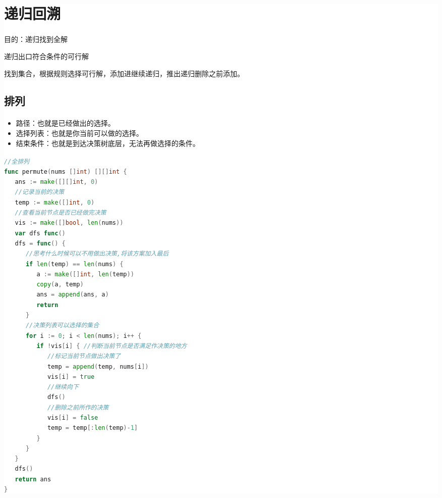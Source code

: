 # 递归回溯



目的：递归找到全解

递归出口符合条件的可行解

找到集合，根据规则选择可行解，添加进继续递归，推出递归删除之前添加。

## 排列

- 路径：也就是已经做出的选择。 
- 选择列表：也就是你当前可以做的选择。 
- 结束条件：也就是到达决策树底层，⽆法再做选择的条件。

```go
//全排列
func permute(nums []int) [][]int {
   ans := make([][]int, 0)
   //记录当前的决策
   temp := make([]int, 0)
   //查看当前节点是否已经做完决策
   vis := make([]bool, len(nums))
   var dfs func()
   dfs = func() {
      //思考什么时候可以不用做出决策,将该方案加入最后
      if len(temp) == len(nums) {
         a := make([]int, len(temp))
         copy(a, temp)
         ans = append(ans, a)
         return
      }
      //决策列表可以选择的集合
      for i := 0; i < len(nums); i++ {
         if !vis[i] { //判断当前节点是否满足作决策的地方
            //标记当前节点做出决策了
            temp = append(temp, nums[i])
            vis[i] = true 
            //继续向下
            dfs()
            //删除之前所作的决策
            vis[i] = false
            temp = temp[:len(temp)-1]
         }
      }
   }
   dfs()
   return ans
}
```

